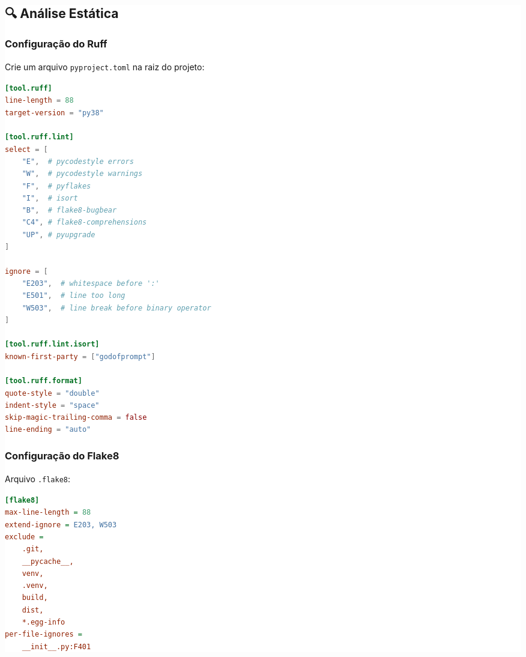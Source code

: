 ## 🔍 Análise Estática

### Configuração do Ruff
Crie um arquivo `pyproject.toml` na raiz do projeto:

```toml
[tool.ruff]
line-length = 88
target-version = "py38"

[tool.ruff.lint]
select = [
    "E",  # pycodestyle errors
    "W",  # pycodestyle warnings
    "F",  # pyflakes
    "I",  # isort
    "B",  # flake8-bugbear
    "C4", # flake8-comprehensions
    "UP", # pyupgrade
]

ignore = [
    "E203",  # whitespace before ':'
    "E501",  # line too long
    "W503",  # line break before binary operator
]

[tool.ruff.lint.isort]
known-first-party = ["godofprompt"]

[tool.ruff.format]
quote-style = "double"
indent-style = "space"
skip-magic-trailing-comma = false
line-ending = "auto"
```

### Configuração do Flake8
Arquivo `.flake8`:

```ini
[flake8]
max-line-length = 88
extend-ignore = E203, W503
exclude =
    .git,
    __pycache__,
    venv,
    .venv,
    build,
    dist,
    *.egg-info
per-file-ignores =
    __init__.py:F401
```
